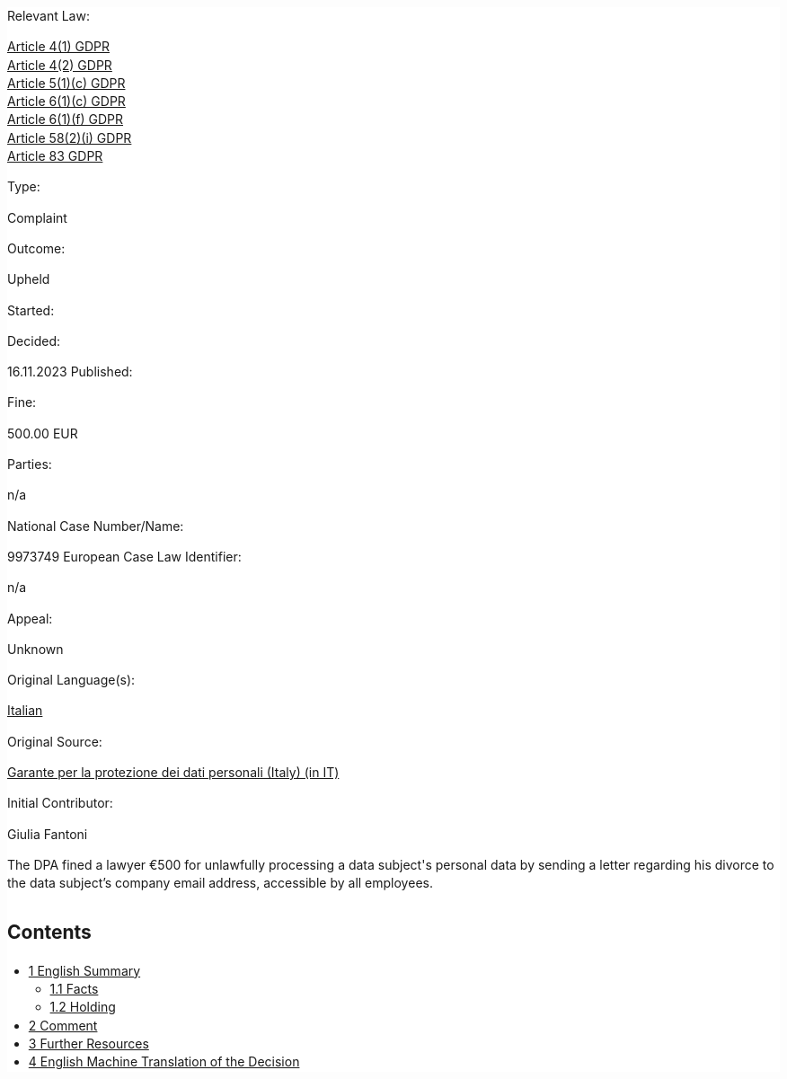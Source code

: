 Relevant Law:

[Article 4(1) GDPR](/index.php?title=Article_4_GDPR#1 "Article 4 GDPR")  
[Article 4(2) GDPR](/index.php?title=Article_4_GDPR#2 "Article 4 GDPR")  
[Article 5(1)(c) GDPR](/index.php?title=Article_5_GDPR#1c "Article 5 GDPR")  
[Article 6(1)(c) GDPR](/index.php?title=Article_6_GDPR#1c "Article 6 GDPR")  
[Article 6(1)(f) GDPR](/index.php?title=Article_6_GDPR#1f "Article 6 GDPR")  
[Article 58(2)(i) GDPR](/index.php?title=Article_58_GDPR#2j "Article 58 GDPR")  
[Article 83 GDPR](/index.php?title=Article_83_GDPR "Article 83 GDPR")

Type:

Complaint

Outcome:

Upheld

Started:

Decided:

16.11.2023 Published:

Fine:

500.00 EUR

Parties:

n/a

National Case Number/Name:

9973749 European Case Law Identifier:

n/a

Appeal:

Unknown  

Original Language(s):

[Italian](/index.php?title=Category:Italian "Category:Italian")

Original Source:

[Garante per la protezione dei dati personali (Italy) (in IT)](https://www.garanteprivacy.it/home/docweb/-/docweb-display/docweb/9973749)

Initial Contributor:

Giulia Fantoni

The DPA fined a lawyer €500 for unlawfully processing a data subject's personal data by sending a letter regarding his divorce to the data subject’s company email address, accessible by all employees.

## Contents

*   [1 English Summary](#English_Summary)
    *   [1.1 Facts](#Facts)
    *   [1.2 Holding](#Holding)
*   [2 Comment](#Comment)
*   [3 Further Resources](#Further_Resources)
*   [4 English Machine Translation of the Decision](#English_Machine_Translation_of_the_Decision)

